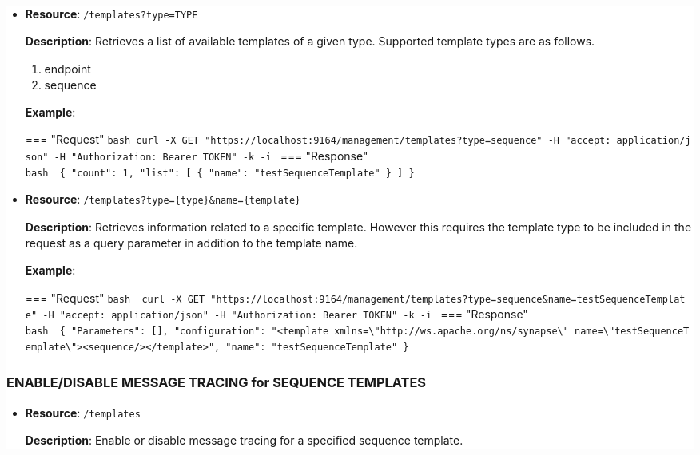 -	**Resource**: `/templates?type=TYPE`

	**Description**: Retrieves a list of available templates of a given type. Supported template types are as follows.
	1. endpoint
	2. sequence

	**Example**:
    
    === "Request"
	    ```bash
	    curl -X GET "https://localhost:9164/management/templates?type=sequence" -H "accept: application/json" -H "Authorization: Bearer TOKEN" -k -i
	    ```
    === "Response"        
	    ```bash 
	    {
	        "count": 1,
	        "list": [
	    	{
	    	    "name": "testSequenceTemplate"
	    	}
	        ]
	    }
	    ```

-	**Resource**: `/templates?type={type}&name={template}`

	**Description**: Retrieves information related to a specific template. However this requires the template type to be included in the
	request as a query parameter in addition to the template name.

	**Example**:
    
    === "Request"
	    ```bash 
	    curl -X GET "https://localhost:9164/management/templates?type=sequence&name=testSequenceTemplate" -H "accept: application/json" -H "Authorization: Bearer TOKEN" -k -i
	    ```
    === "Response"         
	    ```bash 
	    {
	        "Parameters": [],
	        "configuration": "<template xmlns=\"http://ws.apache.org/ns/synapse\" name=\"testSequenceTemplate\"><sequence/></template>",
	        "name": "testSequenceTemplate"
	    }
	    ```

### ENABLE/DISABLE MESSAGE TRACING for SEQUENCE TEMPLATES

-	**Resource**: `/templates`

	**Description**: Enable or disable message tracing for a specified sequence template.
